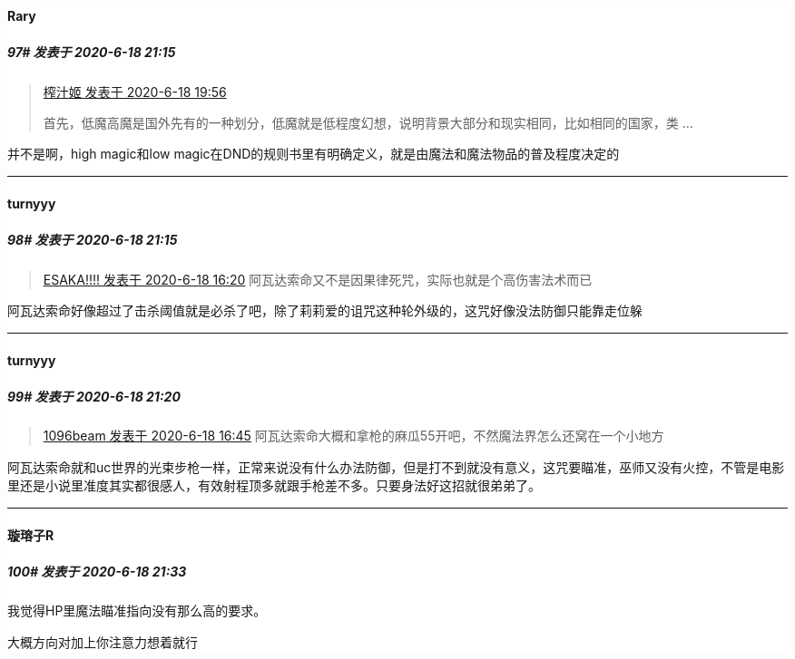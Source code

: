 ####  Rary  
##### 97#       发表于 2020-6-18 21:15



<blockquote><a href="httphttps://bbs.saraba1st.com/2b/forum.php?mod=redirect&amp;goto=findpost&amp;pid=47854552&amp;ptid=1942479" target="_blank">榨汁姬 发表于 2020-6-18 19:56</a>

首先，低魔高魔是国外先有的一种划分，低魔就是低程度幻想，说明背景大部分和现实相同，比如相同的国家，类 ...</blockquote>
并不是啊，high magic和low magic在DND的规则书里有明确定义，就是由魔法和魔法物品的普及程度决定的







-----

####  turnyyy  
##### 98#       发表于 2020-6-18 21:15



<blockquote><a href="httphttps://bbs.saraba1st.com/2b/forum.php?mod=redirect&amp;goto=findpost&amp;pid=47852108&amp;ptid=1942479" target="_blank">ESAKA!!!! 发表于 2020-6-18 16:20</a>
阿瓦达索命又不是因果律死咒，实际也就是个高伤害法术而已</blockquote>
阿瓦达索命好像超过了击杀阈值就是必杀了吧，除了莉莉爱的诅咒这种轮外级的，这咒好像没法防御只能靠走位躲







-----

####  turnyyy  
##### 99#       发表于 2020-6-18 21:20



<blockquote><a href="httphttps://bbs.saraba1st.com/2b/forum.php?mod=redirect&amp;goto=findpost&amp;pid=47852445&amp;ptid=1942479" target="_blank">1096beam 发表于 2020-6-18 16:45</a>
阿瓦达索命大概和拿枪的麻瓜55开吧，不然魔法界怎么还窝在一个小地方</blockquote>
阿瓦达索命就和uc世界的光束步枪一样，正常来说没有什么办法防御，但是打不到就没有意义，这咒要瞄准，巫师又没有火控，不管是电影里还是小说里准度其实都很感人，有效射程顶多就跟手枪差不多。只要身法好这招就很弟弟了。







-----

####  璇瑢子R  
##### 100#       发表于 2020-6-18 21:33




我觉得HP里魔法瞄准指向没有那么高的要求。

大概方向对加上你注意力想着就行

